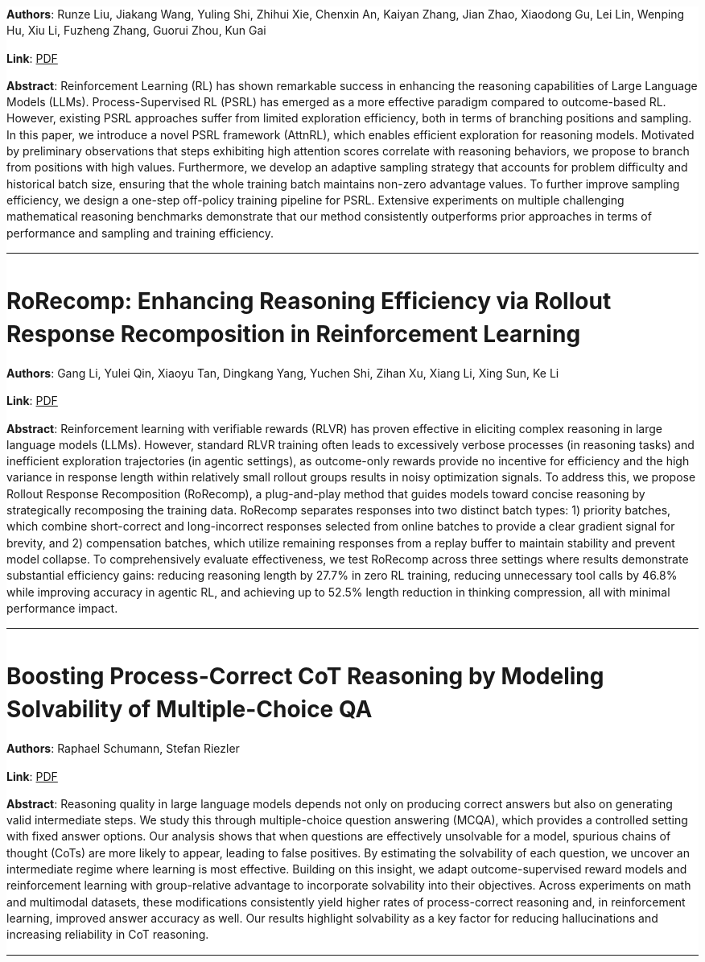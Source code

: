 **Authors**: Runze Liu, Jiakang Wang, Yuling Shi, Zhihui Xie, Chenxin An, Kaiyan Zhang, Jian Zhao, Xiaodong Gu, Lei Lin, Wenping Hu, Xiu Li, Fuzheng Zhang, Guorui Zhou, Kun Gai  

**Link**: [PDF](https://arxiv.org/pdf/2509.26628)  

**Abstract**: Reinforcement Learning (RL) has shown remarkable success in enhancing the reasoning capabilities of Large Language Models (LLMs). Process-Supervised RL (PSRL) has emerged as a more effective paradigm compared to outcome-based RL. However, existing PSRL approaches suffer from limited exploration efficiency, both in terms of branching positions and sampling. In this paper, we introduce a novel PSRL framework (AttnRL), which enables efficient exploration for reasoning models. Motivated by preliminary observations that steps exhibiting high attention scores correlate with reasoning behaviors, we propose to branch from positions with high values. Furthermore, we develop an adaptive sampling strategy that accounts for problem difficulty and historical batch size, ensuring that the whole training batch maintains non-zero advantage values. To further improve sampling efficiency, we design a one-step off-policy training pipeline for PSRL. Extensive experiments on multiple challenging mathematical reasoning benchmarks demonstrate that our method consistently outperforms prior approaches in terms of performance and sampling and training efficiency. 

---
# RoRecomp: Enhancing Reasoning Efficiency via Rollout Response Recomposition in Reinforcement Learning 

**Authors**: Gang Li, Yulei Qin, Xiaoyu Tan, Dingkang Yang, Yuchen Shi, Zihan Xu, Xiang Li, Xing Sun, Ke Li  

**Link**: [PDF](https://arxiv.org/pdf/2509.25958)  

**Abstract**: Reinforcement learning with verifiable rewards (RLVR) has proven effective in eliciting complex reasoning in large language models (LLMs). However, standard RLVR training often leads to excessively verbose processes (in reasoning tasks) and inefficient exploration trajectories (in agentic settings), as outcome-only rewards provide no incentive for efficiency and the high variance in response length within relatively small rollout groups results in noisy optimization signals. To address this, we propose Rollout Response Recomposition (RoRecomp), a plug-and-play method that guides models toward concise reasoning by strategically recomposing the training data. RoRecomp separates responses into two distinct batch types: 1) priority batches, which combine short-correct and long-incorrect responses selected from online batches to provide a clear gradient signal for brevity, and 2) compensation batches, which utilize remaining responses from a replay buffer to maintain stability and prevent model collapse. To comprehensively evaluate effectiveness, we test RoRecomp across three settings where results demonstrate substantial efficiency gains: reducing reasoning length by 27.7% in zero RL training, reducing unnecessary tool calls by 46.8% while improving accuracy in agentic RL, and achieving up to 52.5% length reduction in thinking compression, all with minimal performance impact. 

---
# Boosting Process-Correct CoT Reasoning by Modeling Solvability of Multiple-Choice QA 

**Authors**: Raphael Schumann, Stefan Riezler  

**Link**: [PDF](https://arxiv.org/pdf/2509.25941)  

**Abstract**: Reasoning quality in large language models depends not only on producing correct answers but also on generating valid intermediate steps. We study this through multiple-choice question answering (MCQA), which provides a controlled setting with fixed answer options. Our analysis shows that when questions are effectively unsolvable for a model, spurious chains of thought (CoTs) are more likely to appear, leading to false positives. By estimating the solvability of each question, we uncover an intermediate regime where learning is most effective. Building on this insight, we adapt outcome-supervised reward models and reinforcement learning with group-relative advantage to incorporate solvability into their objectives. Across experiments on math and multimodal datasets, these modifications consistently yield higher rates of process-correct reasoning and, in reinforcement learning, improved answer accuracy as well. Our results highlight solvability as a key factor for reducing hallucinations and increasing reliability in CoT reasoning. 

---